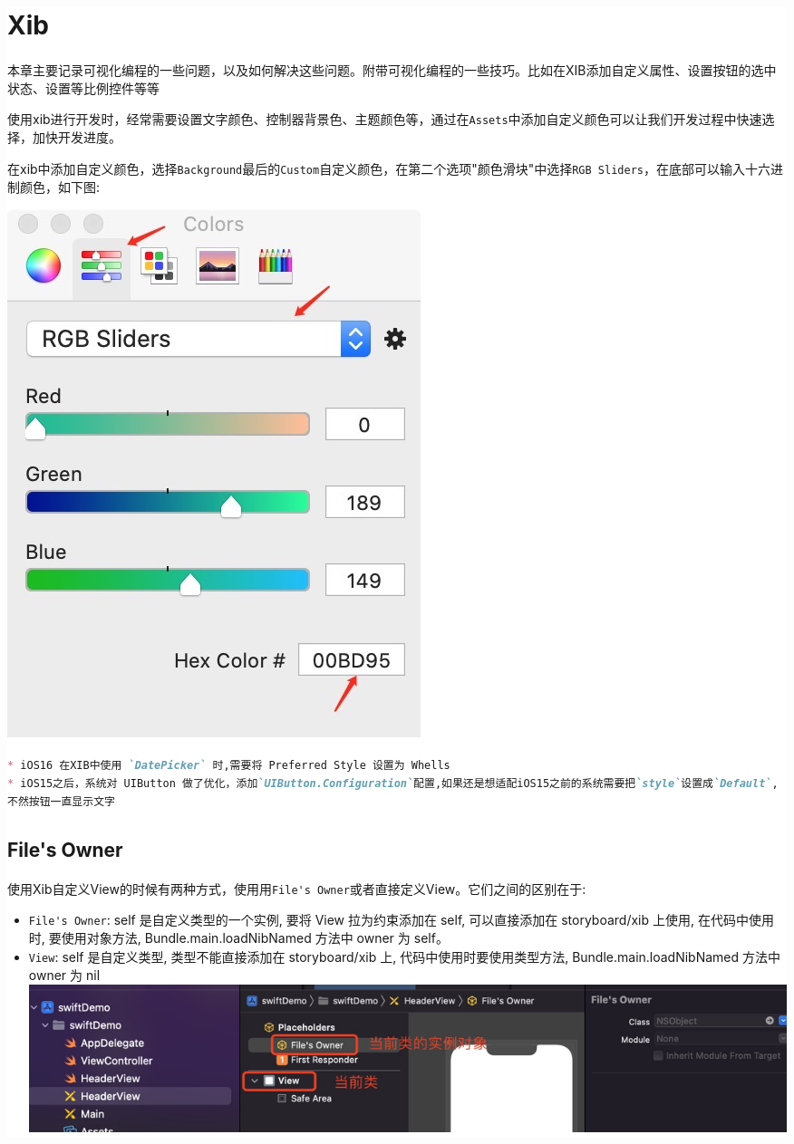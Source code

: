 # Xib
本章主要记录可视化编程的一些问题，以及如何解决这些问题。附带可视化编程的一些技巧。比如在XIB添加自定义属性、设置按钮的选中状态、设置等比例控件等等

使用xib进行开发时，经常需要设置文字颜色、控制器背景色、主题颜色等，通过在`Assets`中添加自定义颜色可以让我们开发过程中快速选择，加快开发进度。

在xib中添加自定义颜色，选择`Background`最后的`Custom`自定义颜色，在第二个选项"颜色滑块"中选择`RGB Sliders`，在底部可以输入十六进制颜色，如下图:

![](../imgs/xib/ios_xib_2.png ':size=120')

```markdown
* iOS16 在XIB中使用 `DatePicker` 时,需要将 Preferred Style 设置为 Whells
* iOS15之后，系统对 UIButton 做了优化，添加`UIButton.Configuration`配置,如果还是想适配iOS15之前的系统需要把`style`设置成`Default`,不然按钮一直显示文字
```

## File's Owner
使用Xib自定义View的时候有两种方式，使用用`File's Owner`或者直接定义View。它们之间的区别在于:
* `File's Owner`: self 是自定义类型的一个实例, 要将 View 拉为约束添加在 self,  可以直接添加在 storyboard/xib 上使用, 在代码中使用时, 要使用对象方法, Bundle.main.loadNibNamed 方法中 owner 为 self。
* `View`: self 是自定义类型, 类型不能直接添加在 storyboard/xib 上, 代码中使用时要使用类型方法,  Bundle.main.loadNibNamed 方法中 owner 为 nil
![](../imgs/xib/ios_xib_3.png)
